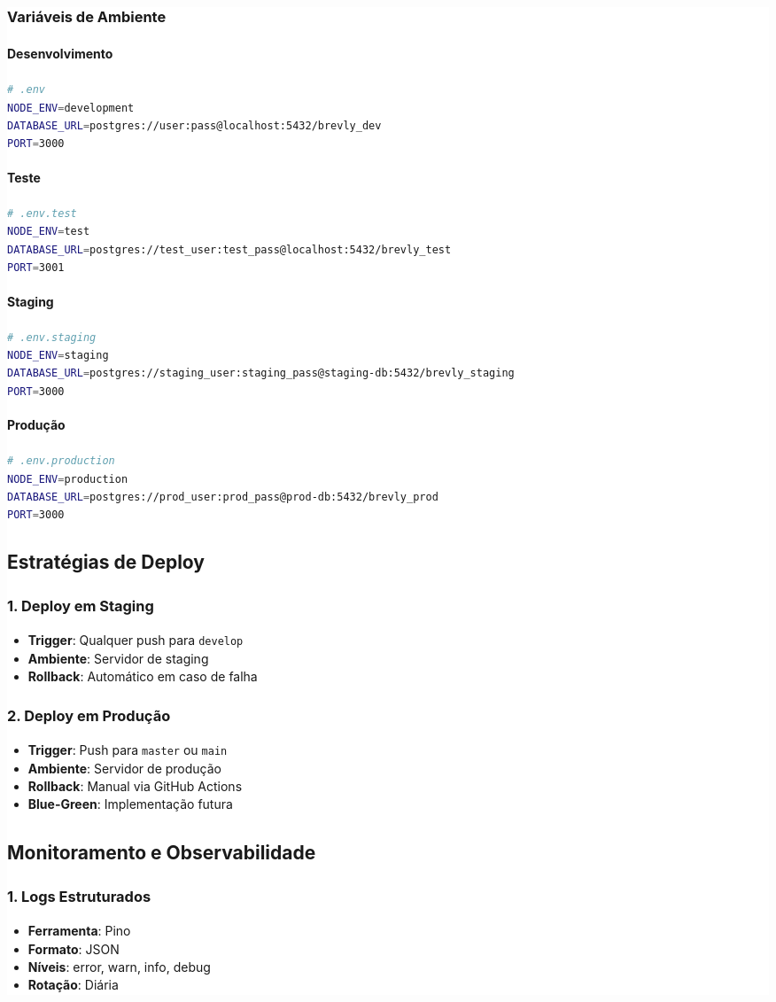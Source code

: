 ### Variáveis de Ambiente

#### Desenvolvimento
```bash
# .env
NODE_ENV=development
DATABASE_URL=postgres://user:pass@localhost:5432/brevly_dev
PORT=3000
```

#### Teste
```bash
# .env.test
NODE_ENV=test
DATABASE_URL=postgres://test_user:test_pass@localhost:5432/brevly_test
PORT=3001
```

#### Staging
```bash
# .env.staging
NODE_ENV=staging
DATABASE_URL=postgres://staging_user:staging_pass@staging-db:5432/brevly_staging
PORT=3000
```

#### Produção
```bash
# .env.production
NODE_ENV=production
DATABASE_URL=postgres://prod_user:prod_pass@prod-db:5432/brevly_prod
PORT=3000
```

## Estratégias de Deploy

### 1. Deploy em Staging
- **Trigger**: Qualquer push para `develop`
- **Ambiente**: Servidor de staging
- **Rollback**: Automático em caso de falha

### 2. Deploy em Produção
- **Trigger**: Push para `master` ou `main`
- **Ambiente**: Servidor de produção
- **Rollback**: Manual via GitHub Actions
- **Blue-Green**: Implementação futura

## Monitoramento e Observabilidade

### 1. Logs Estruturados
- **Ferramenta**: Pino
- **Formato**: JSON
- **Níveis**: error, warn, info, debug
- **Rotação**: Diária
